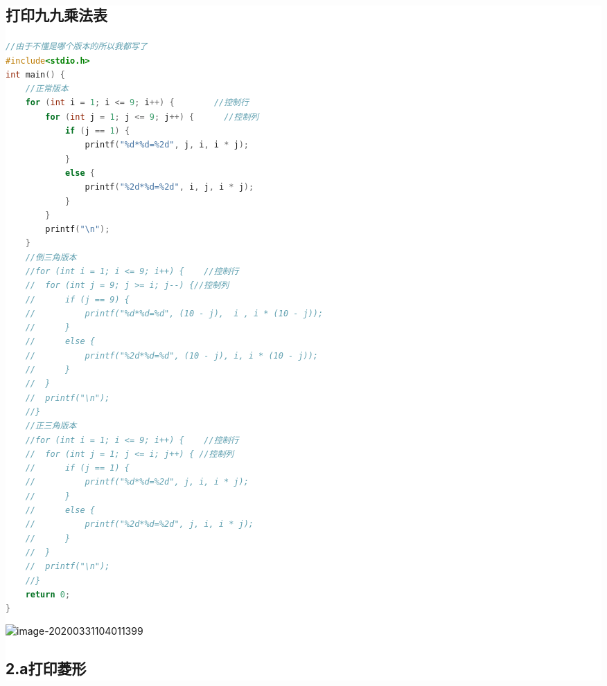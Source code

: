 ##  打印九九乘法表

```c++
//由于不懂是哪个版本的所以我都写了 
#include<stdio.h>
int main() {
	//正常版本
	for (int i = 1; i <= 9; i++) {        //控制行
		for (int j = 1; j <= 9; j++) {      //控制列
			if (j == 1) {
				printf("%d*%d=%2d", j, i, i * j);
			}
			else {
				printf("%2d*%d=%2d", i, j, i * j);
			}	
		}
		printf("\n");
	}
	//倒三角版本
	//for (int i = 1; i <= 9; i++) {    //控制行
	//	for (int j = 9; j >= i; j--) {//控制列
	//		if (j == 9) {
	//			printf("%d*%d=%d", (10 - j),  i , i * (10 - j));
	//		}
	//		else {
	//			printf("%2d*%d=%d", (10 - j), i, i * (10 - j));
	//		}
	//	}
	//	printf("\n");
	//}
	//正三角版本
	//for (int i = 1; i <= 9; i++) {    //控制行
	//	for (int j = 1; j <= i; j++) { //控制列
	//		if (j == 1) {
	//			printf("%d*%d=%2d", j, i, i * j);
	//		}
	//		else {
	//			printf("%2d*%d=%2d", j, i, i * j);
	//		}
	//	}
	//	printf("\n");
	//}
	return 0;
}
```

![image-20200331104011399](../assess/image-20200331104011399.png)

## 2.a打印菱形
